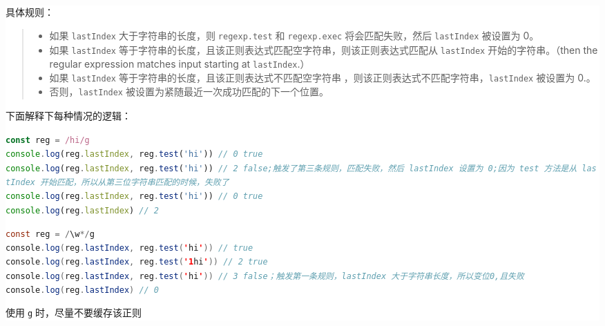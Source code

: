 具体规则：

>- 如果 `lastIndex` 大于字符串的长度，则 `regexp.test` 和 `regexp.exec` 将会匹配失败，然后 `lastIndex` 被设置为 0。
>- 如果 `lastIndex` 等于字符串的长度，且该正则表达式匹配空字符串，则该正则表达式匹配从 `lastIndex` 开始的字符串。（then the regular expression matches input starting at `lastIndex`.）
>- 如果 `lastIndex` 等于字符串的长度，且该正则表达式不匹配空字符串 ，则该正则表达式不匹配字符串，`lastIndex` 被设置为 0.。
>- 否则，`lastIndex` 被设置为紧随最近一次成功匹配的下一个位置。

下面解释下每种情况的逻辑：

```javascript
const reg = /hi/g
console.log(reg.lastIndex, reg.test('hi')) // 0 true
console.log(reg.lastIndex, reg.test('hi')) // 2 false;触发了第三条规则，匹配失败，然后 lastIndex 设置为 0;因为 test 方法是从 lastIndex 开始匹配，所以从第三位字符串匹配的时候，失败了
console.log(reg.lastIndex, reg.test('hi')) // 0 true
console.log(reg.lastIndex) // 2
```

```java
const reg = /\w*/g
console.log(reg.lastIndex, reg.test('hi')) // true
console.log(reg.lastIndex, reg.test('1hi')) // 2 true
console.log(reg.lastIndex, reg.test('hi')) // 3 false；触发第一条规则，lastIndex 大于字符串长度，所以变位0,且失败
console.log(reg.lastIndex) // 0
```

使用 `g` 时，尽量不要缓存该正则